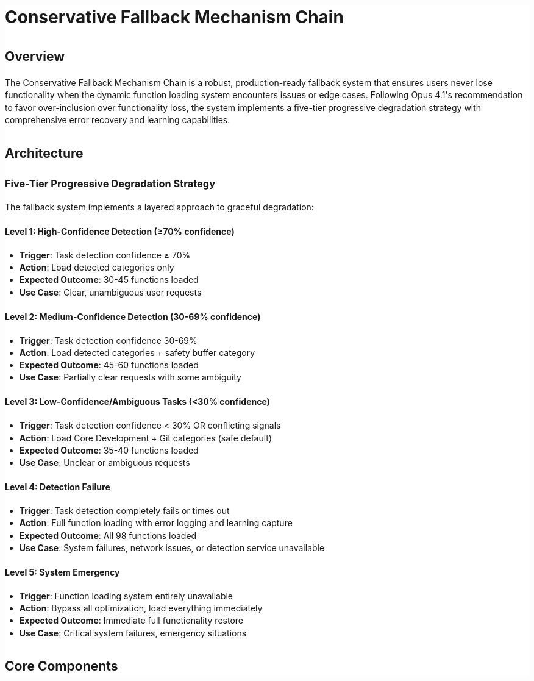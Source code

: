 # Conservative Fallback Mechanism Chain

## Overview

The Conservative Fallback Mechanism Chain is a robust, production-ready fallback system that ensures users never lose functionality when the dynamic function loading system encounters issues or edge cases. Following Opus 4.1's recommendation to favor over-inclusion over functionality loss, the system implements a five-tier progressive degradation strategy with comprehensive error recovery and learning capabilities.

## Architecture

### Five-Tier Progressive Degradation Strategy

The fallback system implements a layered approach to graceful degradation:

#### Level 1: High-Confidence Detection (≥70% confidence)
- **Trigger**: Task detection confidence ≥ 70%
- **Action**: Load detected categories only
- **Expected Outcome**: 30-45 functions loaded
- **Use Case**: Clear, unambiguous user requests

#### Level 2: Medium-Confidence Detection (30-69% confidence)
- **Trigger**: Task detection confidence 30-69%
- **Action**: Load detected categories + safety buffer category
- **Expected Outcome**: 45-60 functions loaded
- **Use Case**: Partially clear requests with some ambiguity

#### Level 3: Low-Confidence/Ambiguous Tasks (<30% confidence)
- **Trigger**: Task detection confidence < 30% OR conflicting signals
- **Action**: Load Core Development + Git categories (safe default)
- **Expected Outcome**: 35-40 functions loaded
- **Use Case**: Unclear or ambiguous requests

#### Level 4: Detection Failure
- **Trigger**: Task detection completely fails or times out
- **Action**: Full function loading with error logging and learning capture
- **Expected Outcome**: All 98 functions loaded
- **Use Case**: System failures, network issues, or detection service unavailable

#### Level 5: System Emergency
- **Trigger**: Function loading system entirely unavailable
- **Action**: Bypass all optimization, load everything immediately
- **Expected Outcome**: Immediate full functionality restore
- **Use Case**: Critical system failures, emergency situations

## Core Components
